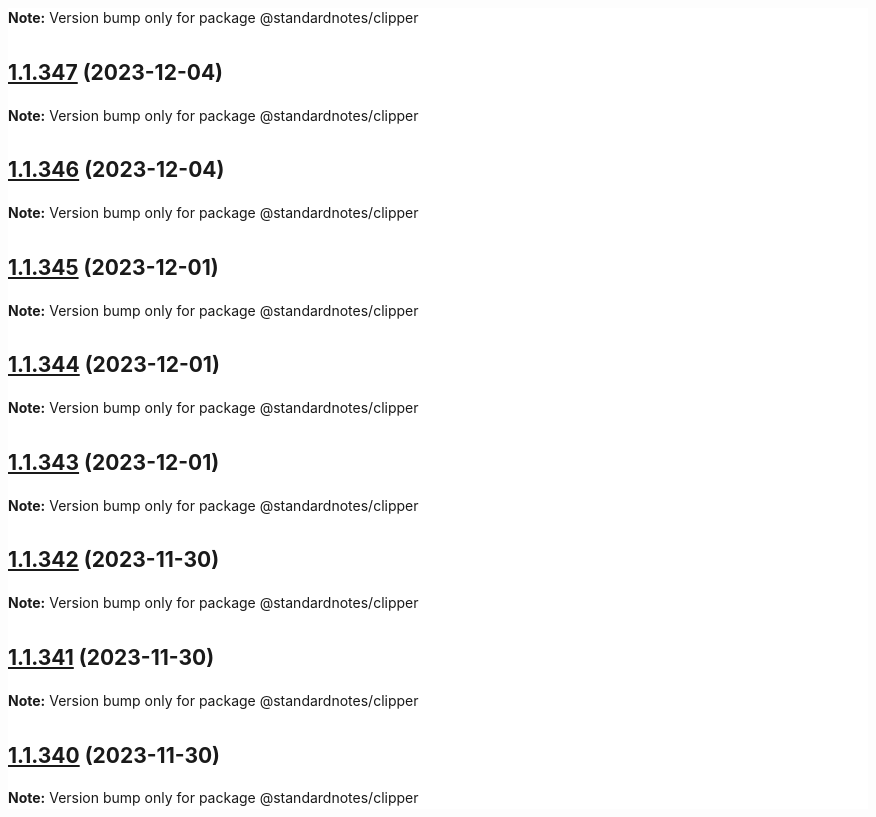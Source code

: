 **Note:** Version bump only for package @standardnotes/clipper

## [1.1.347](https://github.com/standardnotes/app/compare/@standardnotes/clipper@1.1.346...@standardnotes/clipper@1.1.347) (2023-12-04)

**Note:** Version bump only for package @standardnotes/clipper

## [1.1.346](https://github.com/standardnotes/app/compare/@standardnotes/clipper@1.1.345...@standardnotes/clipper@1.1.346) (2023-12-04)

**Note:** Version bump only for package @standardnotes/clipper

## [1.1.345](https://github.com/standardnotes/app/compare/@standardnotes/clipper@1.1.344...@standardnotes/clipper@1.1.345) (2023-12-01)

**Note:** Version bump only for package @standardnotes/clipper

## [1.1.344](https://github.com/standardnotes/app/compare/@standardnotes/clipper@1.1.343...@standardnotes/clipper@1.1.344) (2023-12-01)

**Note:** Version bump only for package @standardnotes/clipper

## [1.1.343](https://github.com/standardnotes/app/compare/@standardnotes/clipper@1.1.342...@standardnotes/clipper@1.1.343) (2023-12-01)

**Note:** Version bump only for package @standardnotes/clipper

## [1.1.342](https://github.com/standardnotes/app/compare/@standardnotes/clipper@1.1.341...@standardnotes/clipper@1.1.342) (2023-11-30)

**Note:** Version bump only for package @standardnotes/clipper

## [1.1.341](https://github.com/standardnotes/app/compare/@standardnotes/clipper@1.1.340...@standardnotes/clipper@1.1.341) (2023-11-30)

**Note:** Version bump only for package @standardnotes/clipper

## [1.1.340](https://github.com/standardnotes/app/compare/@standardnotes/clipper@1.1.339...@standardnotes/clipper@1.1.340) (2023-11-30)

**Note:** Version bump only for package @standardnotes/clipper
